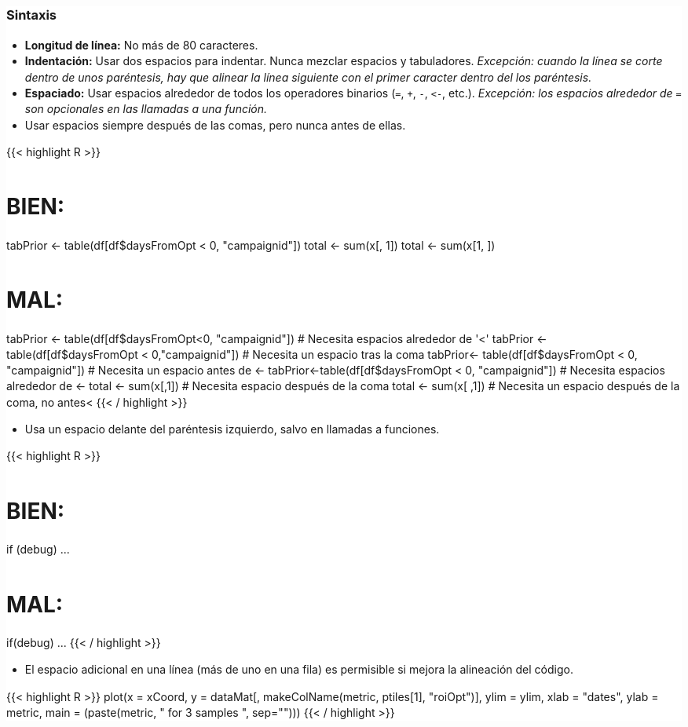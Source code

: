 
### Sintaxis

* **Longitud de línea:** No más de 80 caracteres.
* **Indentación:** Usar dos espacios para indentar. Nunca mezclar espacios y tabuladores. _Excepción: cuando la línea se corte dentro de unos paréntesis, hay que alinear la línea siguiente con el primer caracter dentro del los paréntesis._
* **Espaciado:** Usar espacios alrededor de todos los operadores binarios (`=`, `+`, `-`, `<-`, etc.). _Excepción: los espacios alrededor de `=` son opcionales en las llamadas a una función._
* Usar espacios siempre después de las comas, pero nunca antes de ellas.

{{< highlight R >}}
# BIEN:

tabPrior <- table(df[df$daysFromOpt < 0, "campaignid"])
total <- sum(x[, 1])
total <- sum(x[1, ])

# MAL:
tabPrior <- table(df[df$daysFromOpt<0, "campaignid"])  # Necesita espacios alrededor de '<'
tabPrior <- table(df[df$daysFromOpt < 0,"campaignid"])  # Necesita un espacio tras la coma
tabPrior<- table(df[df$daysFromOpt < 0, "campaignid"])  # Necesita un espacio antes de <-
tabPrior<-table(df[df$daysFromOpt < 0, "campaignid"])  # Necesita espacios alrededor de <-
total <- sum(x[,1])  # Necesita espacio después de la coma
total <- sum(x[ ,1])  # Necesita un espacio después de la coma, no antes<
{{< / highlight >}}


* Usa un espacio delante del paréntesis izquierdo, salvo en llamadas a funciones.

{{< highlight R >}}
# BIEN:
if (debug) ...

# MAL:
if(debug) ...
{{< / highlight >}}

* El espacio adicional en una línea (más de uno en una fila) es permisible si mejora la alineación del código.

{{< highlight R >}}
plot(x    = xCoord,
      y    = dataMat[, makeColName(metric, ptiles[1], "roiOpt")],
      ylim = ylim,
      xlab = "dates",
      ylab = metric,
      main = (paste(metric, " for 3 samples ", sep="")))
{{< / highlight >}}
